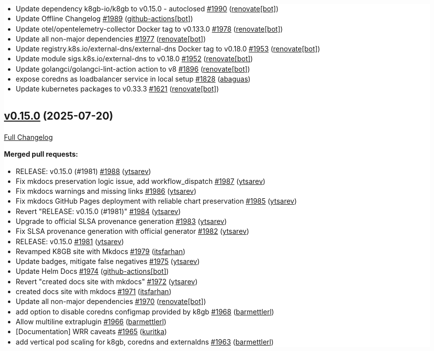 - Update dependency k8gb-io/k8gb to v0.15.0 - autoclosed [\#1990](https://github.com/k8gb-io/k8gb/pull/1990) ([renovate[bot]](https://github.com/apps/renovate))
- Update Offline Changelog [\#1989](https://github.com/k8gb-io/k8gb/pull/1989) ([github-actions[bot]](https://github.com/apps/github-actions))
- Update otel/opentelemetry-collector Docker tag to v0.133.0 [\#1978](https://github.com/k8gb-io/k8gb/pull/1978) ([renovate[bot]](https://github.com/apps/renovate))
- Update all non-major dependencies [\#1977](https://github.com/k8gb-io/k8gb/pull/1977) ([renovate[bot]](https://github.com/apps/renovate))
- Update registry.k8s.io/external-dns/external-dns Docker tag to v0.18.0 [\#1953](https://github.com/k8gb-io/k8gb/pull/1953) ([renovate[bot]](https://github.com/apps/renovate))
- Update module sigs.k8s.io/external-dns to v0.18.0 [\#1952](https://github.com/k8gb-io/k8gb/pull/1952) ([renovate[bot]](https://github.com/apps/renovate))
- Update golangci/golangci-lint-action action to v8 [\#1896](https://github.com/k8gb-io/k8gb/pull/1896) ([renovate[bot]](https://github.com/apps/renovate))
- expose coredns as loadbalancer service in local setup [\#1828](https://github.com/k8gb-io/k8gb/pull/1828) ([abaguas](https://github.com/abaguas))
- Update kubernetes packages to v0.33.3 [\#1621](https://github.com/k8gb-io/k8gb/pull/1621) ([renovate[bot]](https://github.com/apps/renovate))



## [v0.15.0](https://github.com/k8gb-io/k8gb/tree/v0.15.0) (2025-07-20)

[Full Changelog](https://github.com/k8gb-io/k8gb/compare/v0.15.0-rc6...v0.15.0)

**Merged pull requests:**

- RELEASE: v0.15.0 \(\#1981\) [\#1988](https://github.com/k8gb-io/k8gb/pull/1988) ([ytsarev](https://github.com/ytsarev))
- Fix mkdocs preservation logic issue, add workflow\_dispatch [\#1987](https://github.com/k8gb-io/k8gb/pull/1987) ([ytsarev](https://github.com/ytsarev))
- Fix mkdocs warnings and missing links [\#1986](https://github.com/k8gb-io/k8gb/pull/1986) ([ytsarev](https://github.com/ytsarev))
- Fix mkdocs GitHub Pages deployment with reliable chart preservation [\#1985](https://github.com/k8gb-io/k8gb/pull/1985) ([ytsarev](https://github.com/ytsarev))
- Revert "RELEASE: v0.15.0 \(\#1981\)" [\#1984](https://github.com/k8gb-io/k8gb/pull/1984) ([ytsarev](https://github.com/ytsarev))
- Upgrade to official SLSA provenance generation [\#1983](https://github.com/k8gb-io/k8gb/pull/1983) ([ytsarev](https://github.com/ytsarev))
- Fix SLSA provenance generation with official generator [\#1982](https://github.com/k8gb-io/k8gb/pull/1982) ([ytsarev](https://github.com/ytsarev))
- RELEASE: v0.15.0 [\#1981](https://github.com/k8gb-io/k8gb/pull/1981) ([ytsarev](https://github.com/ytsarev))
- Revamped K8GB site with Mkdocs [\#1979](https://github.com/k8gb-io/k8gb/pull/1979) ([itsfarhan](https://github.com/itsfarhan))
- Update badges, mitigate false negatives [\#1975](https://github.com/k8gb-io/k8gb/pull/1975) ([ytsarev](https://github.com/ytsarev))
- Update Helm Docs [\#1974](https://github.com/k8gb-io/k8gb/pull/1974) ([github-actions[bot]](https://github.com/apps/github-actions))
- Revert "created docs site with mkdocs" [\#1972](https://github.com/k8gb-io/k8gb/pull/1972) ([ytsarev](https://github.com/ytsarev))
- created docs site with mkdocs [\#1971](https://github.com/k8gb-io/k8gb/pull/1971) ([itsfarhan](https://github.com/itsfarhan))
- Update all non-major dependencies [\#1970](https://github.com/k8gb-io/k8gb/pull/1970) ([renovate[bot]](https://github.com/apps/renovate))
- add option to disable coredns configmap provided by k8gb [\#1968](https://github.com/k8gb-io/k8gb/pull/1968) ([barmettlerl](https://github.com/barmettlerl))
- Allow multiline extraplugin [\#1966](https://github.com/k8gb-io/k8gb/pull/1966) ([barmettlerl](https://github.com/barmettlerl))
- \[Documentation\] WRR caveats  [\#1965](https://github.com/k8gb-io/k8gb/pull/1965) ([kuritka](https://github.com/kuritka))
- add vertical pod scaling for k8gb, coredns and externaldns [\#1963](https://github.com/k8gb-io/k8gb/pull/1963) ([barmettlerl](https://github.com/barmettlerl))